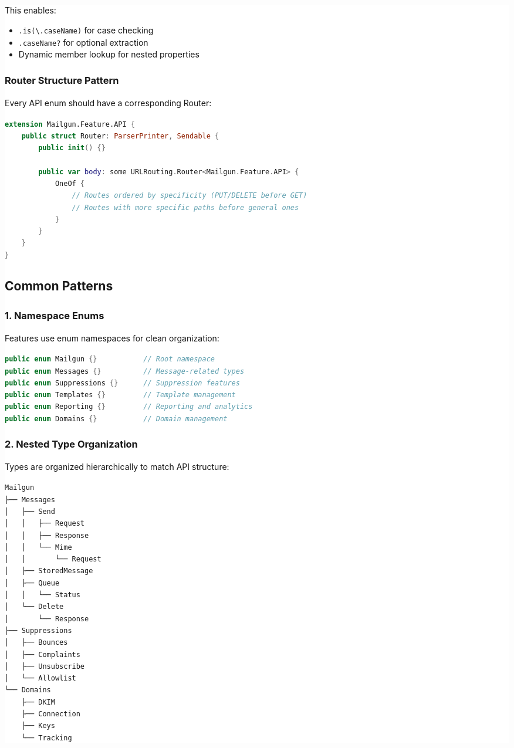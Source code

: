This enables:
- `.is(\.caseName)` for case checking
- `.caseName?` for optional extraction
- Dynamic member lookup for nested properties

### Router Structure Pattern

Every API enum should have a corresponding Router:

```swift
extension Mailgun.Feature.API {
    public struct Router: ParserPrinter, Sendable {
        public init() {}
        
        public var body: some URLRouting.Router<Mailgun.Feature.API> {
            OneOf {
                // Routes ordered by specificity (PUT/DELETE before GET)
                // Routes with more specific paths before general ones
            }
        }
    }
}
```

## Common Patterns

### 1. Namespace Enums

Features use enum namespaces for clean organization:

```swift
public enum Mailgun {}           // Root namespace
public enum Messages {}          // Message-related types
public enum Suppressions {}      // Suppression features
public enum Templates {}         // Template management
public enum Reporting {}         // Reporting and analytics
public enum Domains {}           // Domain management
```

### 2. Nested Type Organization

Types are organized hierarchically to match API structure:

```
Mailgun
├── Messages
│   ├── Send
│   │   ├── Request
│   │   ├── Response
│   │   └── Mime
│   │       └── Request
│   ├── StoredMessage
│   ├── Queue
│   │   └── Status
│   └── Delete
│       └── Response
├── Suppressions
│   ├── Bounces
│   ├── Complaints
│   ├── Unsubscribe
│   └── Allowlist
└── Domains
    ├── DKIM
    ├── Connection
    ├── Keys
    └── Tracking
```